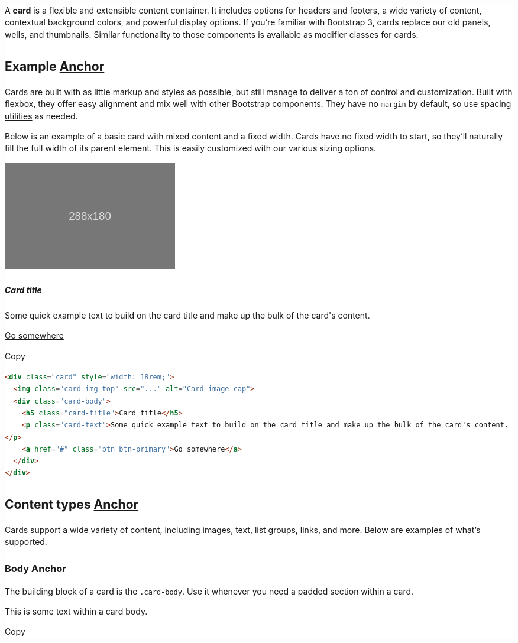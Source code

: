 A **card** is a flexible and extensible content container. It includes options for headers and footers, a wide variety of content, contextual background colors, and powerful display options. If you’re familiar with Bootstrap 3, cards replace our old panels, wells, and thumbnails. Similar functionality to those components is available as modifier classes for cards.

## Example [Anchor](https://getbootstrap.com/docs/4.0/components/card/\#example)

Cards are built with as little markup and styles as possible, but still manage to deliver a ton of control and customization. Built with flexbox, they offer easy alignment and mix well with other Bootstrap components. They have no `margin` by default, so use [spacing utilities](https://getbootstrap.com/docs/4.0/utilities/spacing/) as needed.

Below is an example of a basic card with mixed content and a fixed width. Cards have no fixed width to start, so they’ll naturally fill the full width of its parent element. This is easily customized with our various [sizing options](https://getbootstrap.com/docs/4.0/components/card/#sizing).

![100%x180](data:image/svg+xml;charset=UTF-8,%3Csvg%20width%3D%22288%22%20height%3D%22180%22%20xmlns%3D%22http%3A%2F%2Fwww.w3.org%2F2000%2Fsvg%22%20viewBox%3D%220%200%20288%20180%22%20preserveAspectRatio%3D%22none%22%3E%3Cdefs%3E%3Cstyle%20type%3D%22text%2Fcss%22%3E%23holder_199ff7d4c30%20text%20%7B%20fill%3Argba(255%2C255%2C255%2C.75)%3Bfont-weight%3Anormal%3Bfont-family%3AHelvetica%2C%20monospace%3Bfont-size%3A14pt%20%7D%20%3C%2Fstyle%3E%3C%2Fdefs%3E%3Cg%20id%3D%22holder_199ff7d4c30%22%3E%3Crect%20width%3D%22288%22%20height%3D%22180%22%20fill%3D%22%23777%22%3E%3C%2Frect%3E%3Cg%3E%3Ctext%20x%3D%22108.203125%22%20y%3D%2296.3%22%3E288x180%3C%2Ftext%3E%3C%2Fg%3E%3C%2Fg%3E%3C%2Fsvg%3E)

##### Card title

Some quick example text to build on the card title and make up the bulk of the card's content.

[Go somewhere](https://getbootstrap.com/docs/4.0/components/card/#)

Copy

```html
<div class="card" style="width: 18rem;">
  <img class="card-img-top" src="..." alt="Card image cap">
  <div class="card-body">
    <h5 class="card-title">Card title</h5>
    <p class="card-text">Some quick example text to build on the card title and make up the bulk of the card's content.</p>
    <a href="#" class="btn btn-primary">Go somewhere</a>
  </div>
</div>
```

## Content types [Anchor](https://getbootstrap.com/docs/4.0/components/card/\#content-types)

Cards support a wide variety of content, including images, text, list groups, links, and more. Below are examples of what’s supported.

### Body [Anchor](https://getbootstrap.com/docs/4.0/components/card/\#body)

The building block of a card is the `.card-body`. Use it whenever you need a padded section within a card.

This is some text within a card body.


Copy
